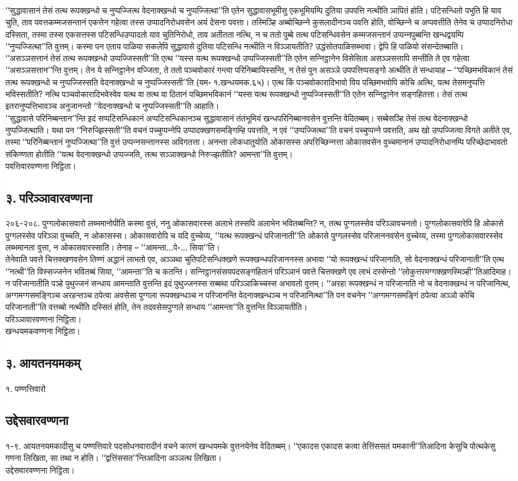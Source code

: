 ‘‘सुद्धावासानं तेसं तत्थ रूपक्खन्धो च नुप्पज्‍जित्थ वेदनाक्खन्धो च नुप्पज्‍जित्था’’ति एतेन सुद्धावासभूमीसु एकभूमियम्पि दुतिया उपपत्ति नत्थीति ञापितं होति। पटिसन्धितो पभुति हि याव चुति, ताव पवत्तकम्मजसन्तानं एकत्तेन गहेत्वा तस्स उप्पादनिरोधवसेन अयं देसना पवत्ता। तस्मिञ्हि अब्बोच्छिन्‍ने कुसलादीनञ्‍च पवत्ति होति, वोच्छिन्‍ने च अप्पवत्तीति तेनेव च उप्पादनिरोधा दस्सिता, तस्मा तस्स एकसत्तस्स पटिसन्धिउप्पादतो याव चुतिनिरोधो, ताव अतीतता नत्थि, न च ततो पुब्बे तत्थ पटिसन्धिवसेन कम्मजसन्तानं उप्पन्‍नपुब्बन्ति खन्धद्वयम्पि ‘‘नुप्पज्‍जित्था’’ति वुत्तम्। कस्मा पन एताय पाळिया सकलेपि सुद्धावासे दुतिया पटिसन्धि नत्थीति न विञ्‍ञायतीति? उद्धंसोतपाळिसब्भावा। द्वेपि हि पाळियो संसन्देतब्बाति।  
‘‘असञ्‍ञसत्तानं तेसं तत्थ रूपक्खन्धो उप्पज्‍जिस्सती’’ति एत्थ ‘‘यस्स यत्थ रूपक्खन्धो उप्पज्‍जिस्सती’’ति एतेन सन्‍निट्ठानेन विसेसिता असञ्‍ञसत्तापि सन्तीति ते एव गहेत्वा ‘‘असञ्‍ञसत्तान’’न्ति वुत्तम्। तेन ये सन्‍निट्ठानेन वज्‍जिता, ते ततो पञ्‍चवोकारं गन्त्वा परिनिब्बायिस्सन्ति, न तेसं पुन असञ्‍ञे उपपत्तिप्पसङ्गो अत्थीति ते सन्धायाह – ‘‘पच्छिमभविकानं तेसं तत्थ रूपक्खन्धो च नुप्पज्‍जिस्सति वेदनाक्खन्धो च नुप्पज्‍जिस्सती’’ति (यम॰ १.खन्धयमक.६५)। एत्थ किं पञ्‍चवोकारादिभावो विय पच्छिमभवोपि कोचि अत्थि, यत्थ तेसमनुप्पत्ति भविस्सतीति? नत्थि पञ्‍चवोकारादिभवेस्वेव यत्थ वा तत्थ वा ठितानं पच्छिमभविकानं ‘‘यस्स यत्थ रूपक्खन्धो नुप्पज्‍जिस्सती’’ति एतेन सन्‍निट्ठानेन सङ्गहितत्ता। तेसं तत्थ इतरानुप्पत्तिभावञ्‍च अनुजानन्तो ‘‘वेदनाक्खन्धो च नुप्पज्‍जिस्सती’’ति आहाति।  
‘‘सुद्धावासे परिनिब्बन्तान’’न्ति इदं सप्पटिसन्धिकानं अप्पटिसन्धिकानञ्‍च सुद्धावासानं तंतंभूमियं खन्धपरिनिब्बानवसेन वुत्तन्ति वेदितब्बम्। सब्बेसञ्हि तेसं तत्थ वेदनाक्खन्धो नुप्पज्‍जित्थाति। यथा पन ‘‘निरुज्झिस्सती’’ति वचनं पच्‍चुप्पन्‍नेपि उप्पादक्खणसमङ्गिम्हि पवत्तति, न एवं ‘‘उप्पज्‍जित्था’’ति वचनं पच्‍चुप्पन्‍ने पवत्तति, अथ खो उप्पज्‍जित्वा विगते अतीते एव, तस्मा ‘‘परिनिब्बन्तानं नुप्पज्‍जित्था’’ति वुत्तं उप्पन्‍नसन्तानस्स अविगतत्ता। अनन्ता लोकधातुयोति ओकासस्स अपरिच्छिन्‍नत्ता ओकासवसेन वुच्‍चमानानं उप्पादनिरोधानम्पि परिच्छेदाभावतो संकिण्णता होतीति ‘‘यत्थ वेदनाक्खन्धो उप्पज्‍जति, तत्थ सञ्‍ञाक्खन्धो निरुज्झतीति? आमन्ता’’ति वुत्तम्।  
पवत्तिवारवण्णना निट्ठिता।  


## ३. परिञ्‍ञावारवण्णना

२०६-२०८. पुग्गलोकासवारो लब्भमानोपीति कस्मा वुत्तं, ननु ओकासवारस्स अलाभे तस्सपि अलाभेन भवितब्बन्ति? न, तत्थ पुग्गलस्सेव परिञ्‍ञावचनतो। पुग्गलोकासवारेपि हि ओकासे पुग्गलस्सेव परिञ्‍ञा वुच्‍चति, न ओकासस्स। ओकासवारोपि च यदि वुच्‍चेय्य, ‘‘यत्थ रूपक्खन्धं परिजानाती’’ति ओकासे पुग्गलस्सेव परिजाननवसेन वुच्‍चेय्य, तस्मा पुग्गलोकासवारस्सेव लब्भमानता वुत्ता, न ओकासवारस्साति। तेनाह – ‘‘आमन्ता…पे॰… सिया’’ति।  
तेनेवाति पवत्ते चित्तक्खणवसेन तिण्णं अद्धानं लाभतो एव, अञ्‍ञथा चुतिपटिसन्धिक्खणे रूपक्खन्धपरिजाननस्स अभावा ‘‘यो रूपक्खन्धं परिजानाति, सो वेदनाक्खन्धं परिजानाती’’ति एत्थ ‘‘नत्थी’’ति विस्सज्‍जनेन भवितब्बं सिया, ‘‘आमन्ता’’ति च कतन्ति। सन्‍निट्ठानसंसयपदसङ्गहितानं परिञ्‍ञानं पवत्ते चित्तक्खणे एव लाभं दस्सेन्तो ‘‘लोकुत्तरमग्गक्खणस्मिञ्ही’’तिआदिमाह। न परिजानातीति पञ्हे पुथुज्‍जनं सन्धाय आमन्ताति वुत्तन्ति इदं पुथुज्‍जनस्स सब्बथा परिञ्‍ञाकिच्‍चस्स अभावतो वुत्तम्। ‘‘अरहा रूपक्खन्धं न परिजानाति नो च वेदनाक्खन्धं न परिजानित्थ, अग्गमग्गसमङ्गिञ्‍च अरहन्तञ्‍च ठपेत्वा अवसेसा पुग्गला रूपक्खन्धञ्‍च न परिजानन्ति वेदनाक्खन्धञ्‍च न परिजानित्था’’ति पन वचनेन ‘‘अग्गमग्गसमङ्गिं ठपेत्वा अञ्‍ञो कोचि परिजानाती’’ति वत्तब्बो नत्थीति दस्सितं होति, तेन तदवसेसपुग्गले सन्धाय ‘‘आमन्ता’’ति वुत्तन्ति विञ्‍ञायतीति।  
परिञ्‍ञावारवण्णना निट्ठिता।  
खन्धयमकवण्णना निट्ठिता।  


## ३. आयतनयमकम्

१. पण्णत्तिवारो  


## उद्देसवारवण्णना

१-९. आयतनयमकादीसु च पण्णत्तिवारे पदसोधनवारादीनं वचने कारणं खन्धयमके वुत्तनयेनेव वेदितब्बम्। ‘‘एकादस एकादस कत्वा तेत्तिंससतं यमकानी’’तिआदिना केसुचि पोत्थकेसु गणना लिखिता, सा तथा न होति। ‘‘द्वत्तिंससत’’न्तिआदिना अञ्‍ञत्थ लिखिता।  
उद्देसवारवण्णना निट्ठिता।  
